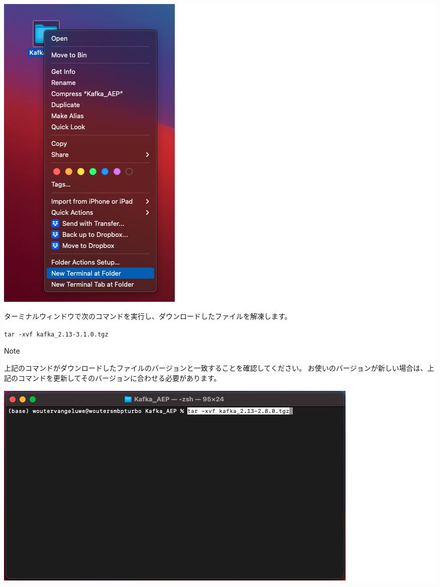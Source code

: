 ![ カフカ ](./images/kafka4.png)

ターミナルウィンドウで次のコマンドを実行し、ダウンロードしたファイルを解凍します。

`tar -xvf kafka_2.13-3.1.0.tgz`

>[!NOTE]
>
>上記のコマンドがダウンロードしたファイルのバージョンと一致することを確認してください。 お使いのバージョンが新しい場合は、上記のコマンドを更新してそのバージョンに合わせる必要があります。

![ カフカ ](./images/kafka5.png)
